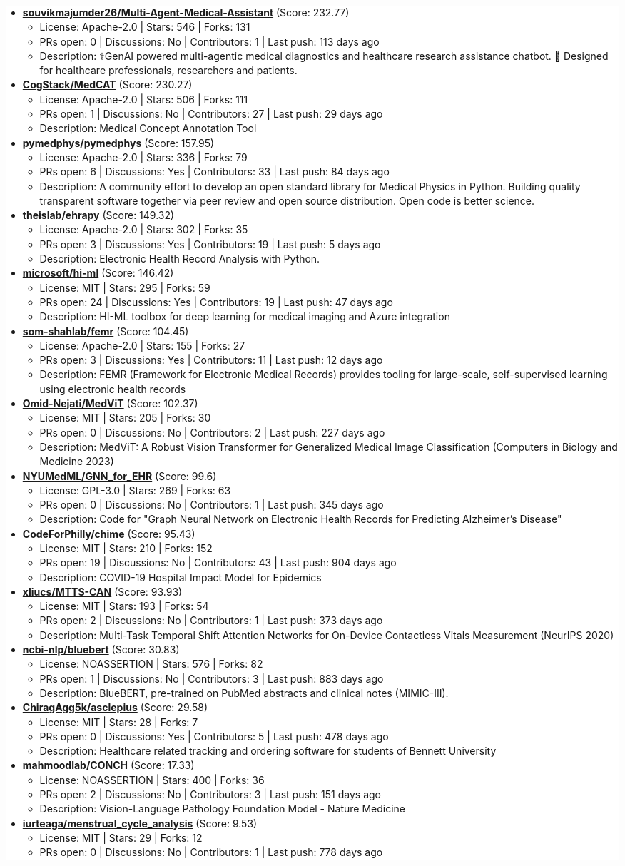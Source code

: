 - **[souvikmajumder26/Multi-Agent-Medical-Assistant](https://github.com/souvikmajumder26/Multi-Agent-Medical-Assistant)** (Score: 232.77)
  - License: Apache-2.0 | Stars: 546 | Forks: 131
  - PRs open: 0 | Discussions: No | Contributors: 1 | Last push: 113 days ago
  - Description: ⚕️GenAI powered multi-agentic medical diagnostics and healthcare research assistance chatbot. 🏥 Designed for healthcare professionals, researchers and patients.
- **[CogStack/MedCAT](https://github.com/CogStack/MedCAT)** (Score: 230.27)
  - License: Apache-2.0 | Stars: 506 | Forks: 111
  - PRs open: 1 | Discussions: No | Contributors: 27 | Last push: 29 days ago
  - Description: Medical Concept Annotation Tool
- **[pymedphys/pymedphys](https://github.com/pymedphys/pymedphys)** (Score: 157.95)
  - License: Apache-2.0 | Stars: 336 | Forks: 79
  - PRs open: 6 | Discussions: Yes | Contributors: 33 | Last push: 84 days ago
  - Description: A community effort to develop an open standard library for Medical Physics in Python. Building quality transparent software together via peer review and open source distribution. Open code is better science.
- **[theislab/ehrapy](https://github.com/theislab/ehrapy)** (Score: 149.32)
  - License: Apache-2.0 | Stars: 302 | Forks: 35
  - PRs open: 3 | Discussions: Yes | Contributors: 19 | Last push: 5 days ago
  - Description: Electronic Health Record Analysis with Python.
- **[microsoft/hi-ml](https://github.com/microsoft/hi-ml)** (Score: 146.42)
  - License: MIT | Stars: 295 | Forks: 59
  - PRs open: 24 | Discussions: Yes | Contributors: 19 | Last push: 47 days ago
  - Description: HI-ML toolbox for deep learning for medical imaging and Azure integration
- **[som-shahlab/femr](https://github.com/som-shahlab/femr)** (Score: 104.45)
  - License: Apache-2.0 | Stars: 155 | Forks: 27
  - PRs open: 3 | Discussions: Yes | Contributors: 11 | Last push: 12 days ago
  - Description: FEMR (Framework for Electronic Medical Records) provides tooling for large-scale, self-supervised learning using electronic health records
- **[Omid-Nejati/MedViT](https://github.com/Omid-Nejati/MedViT)** (Score: 102.37)
  - License: MIT | Stars: 205 | Forks: 30
  - PRs open: 0 | Discussions: No | Contributors: 2 | Last push: 227 days ago
  - Description: MedViT: A Robust Vision Transformer for Generalized Medical Image Classification (Computers in Biology and Medicine 2023)
- **[NYUMedML/GNN_for_EHR](https://github.com/NYUMedML/GNN_for_EHR)** (Score: 99.6)
  - License: GPL-3.0 | Stars: 269 | Forks: 63
  - PRs open: 0 | Discussions: No | Contributors: 1 | Last push: 345 days ago
  - Description: Code for "Graph Neural Network on Electronic Health Records for Predicting Alzheimer’s Disease"
- **[CodeForPhilly/chime](https://github.com/CodeForPhilly/chime)** (Score: 95.43)
  - License: MIT | Stars: 210 | Forks: 152
  - PRs open: 19 | Discussions: No | Contributors: 43 | Last push: 904 days ago
  - Description: COVID-19 Hospital Impact Model for Epidemics
- **[xliucs/MTTS-CAN](https://github.com/xliucs/MTTS-CAN)** (Score: 93.93)
  - License: MIT | Stars: 193 | Forks: 54
  - PRs open: 2 | Discussions: No | Contributors: 1 | Last push: 373 days ago
  - Description: Multi-Task Temporal Shift Attention Networks for On-Device Contactless Vitals Measurement (NeurIPS 2020)
- **[ncbi-nlp/bluebert](https://github.com/ncbi-nlp/bluebert)** (Score: 30.83)
  - License: NOASSERTION | Stars: 576 | Forks: 82
  - PRs open: 1 | Discussions: No | Contributors: 3 | Last push: 883 days ago
  - Description: BlueBERT, pre-trained on PubMed abstracts and clinical notes (MIMIC-III).
- **[ChiragAgg5k/asclepius](https://github.com/ChiragAgg5k/asclepius)** (Score: 29.58)
  - License: MIT | Stars: 28 | Forks: 7
  - PRs open: 0 | Discussions: Yes | Contributors: 5 | Last push: 478 days ago
  - Description: Healthcare related tracking and ordering software for students of Bennett University
- **[mahmoodlab/CONCH](https://github.com/mahmoodlab/CONCH)** (Score: 17.33)
  - License: NOASSERTION | Stars: 400 | Forks: 36
  - PRs open: 2 | Discussions: No | Contributors: 3 | Last push: 151 days ago
  - Description: Vision-Language Pathology Foundation Model - Nature Medicine
- **[iurteaga/menstrual_cycle_analysis](https://github.com/iurteaga/menstrual_cycle_analysis)** (Score: 9.53)
  - License: MIT | Stars: 29 | Forks: 12
  - PRs open: 0 | Discussions: No | Contributors: 1 | Last push: 778 days ago
